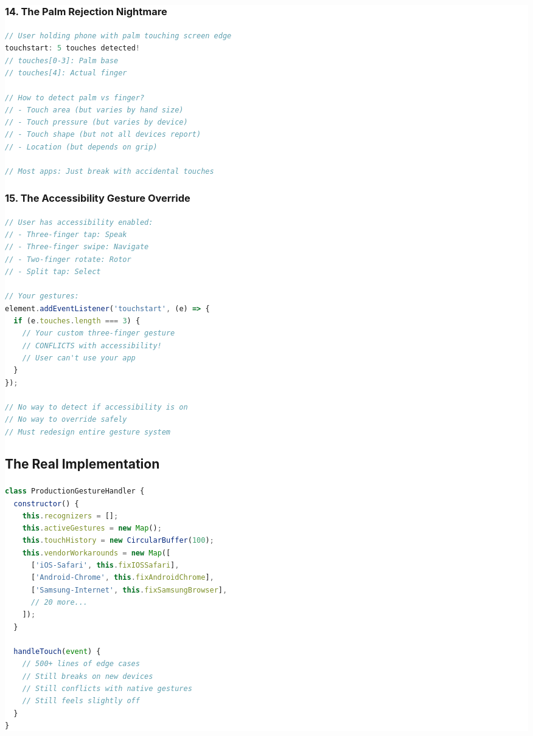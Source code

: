 ### 14. The Palm Rejection Nightmare
```javascript
// User holding phone with palm touching screen edge
touchstart: 5 touches detected!
// touches[0-3]: Palm base
// touches[4]: Actual finger

// How to detect palm vs finger?
// - Touch area (but varies by hand size)
// - Touch pressure (but varies by device)
// - Touch shape (but not all devices report)
// - Location (but depends on grip)

// Most apps: Just break with accidental touches
```

### 15. The Accessibility Gesture Override
```javascript
// User has accessibility enabled:
// - Three-finger tap: Speak
// - Three-finger swipe: Navigate
// - Two-finger rotate: Rotor
// - Split tap: Select

// Your gestures:
element.addEventListener('touchstart', (e) => {
  if (e.touches.length === 3) {
    // Your custom three-finger gesture
    // CONFLICTS with accessibility!
    // User can't use your app
  }
});

// No way to detect if accessibility is on
// No way to override safely
// Must redesign entire gesture system
```

## The Real Implementation

```javascript
class ProductionGestureHandler {
  constructor() {
    this.recognizers = [];
    this.activeGestures = new Map();
    this.touchHistory = new CircularBuffer(100);
    this.vendorWorkarounds = new Map([
      ['iOS-Safari', this.fixIOSSafari],
      ['Android-Chrome', this.fixAndroidChrome],
      ['Samsung-Internet', this.fixSamsungBrowser],
      // 20 more...
    ]);
  }

  handleTouch(event) {
    // 500+ lines of edge cases
    // Still breaks on new devices
    // Still conflicts with native gestures
    // Still feels slightly off
  }
}
```
